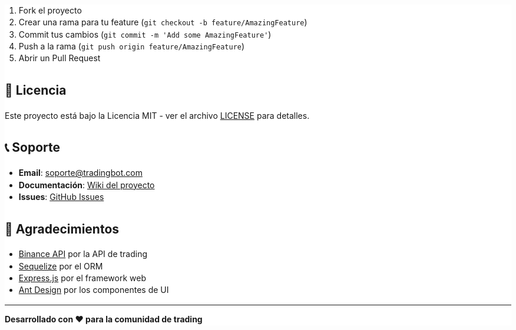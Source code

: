 1. Fork el proyecto
2. Crear una rama para tu feature (`git checkout -b feature/AmazingFeature`)
3. Commit tus cambios (`git commit -m 'Add some AmazingFeature'`)
4. Push a la rama (`git push origin feature/AmazingFeature`)
5. Abrir un Pull Request

## 📄 Licencia

Este proyecto está bajo la Licencia MIT - ver el archivo [LICENSE](LICENSE) para detalles.

## 📞 Soporte

- **Email**: soporte@tradingbot.com
- **Documentación**: [Wiki del proyecto](https://github.com/tu-usuario/trading-bot-back/wiki)
- **Issues**: [GitHub Issues](https://github.com/tu-usuario/trading-bot-back/issues)

## 🙏 Agradecimientos

- [Binance API](https://binance-docs.github.io/apidocs/) por la API de trading
- [Sequelize](https://sequelize.org/) por el ORM
- [Express.js](https://expressjs.com/) por el framework web
- [Ant Design](https://ant.design/) por los componentes de UI

---

**Desarrollado con ❤️ para la comunidad de trading**
